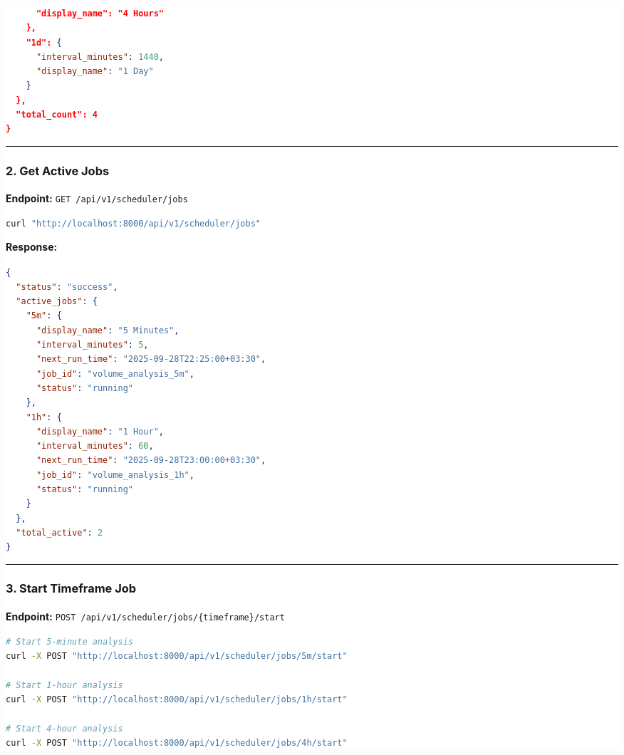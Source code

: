 ```json
      "display_name": "4 Hours"
    },
    "1d": {
      "interval_minutes": 1440,
      "display_name": "1 Day"
    }
  },
  "total_count": 4
}
```

---

### 2. Get Active Jobs

**Endpoint:** `GET /api/v1/scheduler/jobs`

```bash
curl "http://localhost:8000/api/v1/scheduler/jobs"
```

**Response:**
```json
{
  "status": "success",
  "active_jobs": {
    "5m": {
      "display_name": "5 Minutes",
      "interval_minutes": 5,
      "next_run_time": "2025-09-28T22:25:00+03:30",
      "job_id": "volume_analysis_5m",
      "status": "running"
    },
    "1h": {
      "display_name": "1 Hour",
      "interval_minutes": 60,
      "next_run_time": "2025-09-28T23:00:00+03:30",
      "job_id": "volume_analysis_1h",
      "status": "running"
    }
  },
  "total_active": 2
}
```

---

### 3. Start Timeframe Job

**Endpoint:** `POST /api/v1/scheduler/jobs/{timeframe}/start`

```bash
# Start 5-minute analysis
curl -X POST "http://localhost:8000/api/v1/scheduler/jobs/5m/start"

# Start 1-hour analysis
curl -X POST "http://localhost:8000/api/v1/scheduler/jobs/1h/start"

# Start 4-hour analysis
curl -X POST "http://localhost:8000/api/v1/scheduler/jobs/4h/start"
```
